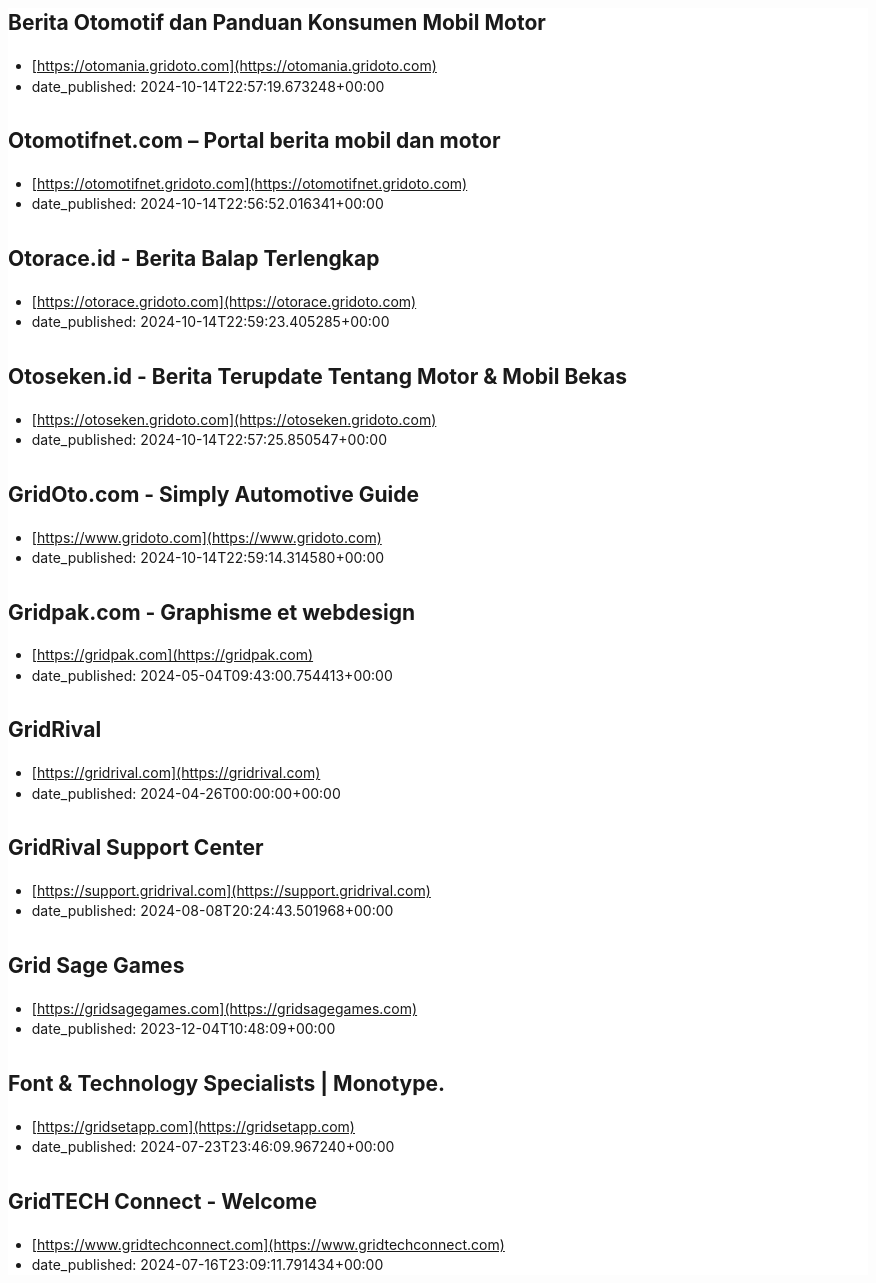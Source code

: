  ## Berita Otomotif dan Panduan Konsumen Mobil Motor
 - [https://otomania.gridoto.com](https://otomania.gridoto.com)
 - date_published: 2024-10-14T22:57:19.673248+00:00

 ## Otomotifnet.com – Portal berita mobil dan motor
 - [https://otomotifnet.gridoto.com](https://otomotifnet.gridoto.com)
 - date_published: 2024-10-14T22:56:52.016341+00:00

 ## Otorace.id - Berita Balap Terlengkap
 - [https://otorace.gridoto.com](https://otorace.gridoto.com)
 - date_published: 2024-10-14T22:59:23.405285+00:00

 ## Otoseken.id - Berita Terupdate Tentang Motor &  Mobil Bekas
 - [https://otoseken.gridoto.com](https://otoseken.gridoto.com)
 - date_published: 2024-10-14T22:57:25.850547+00:00

 ## GridOto.com - Simply Automotive Guide
 - [https://www.gridoto.com](https://www.gridoto.com)
 - date_published: 2024-10-14T22:59:14.314580+00:00

 ## Gridpak.com - Graphisme et webdesign
 - [https://gridpak.com](https://gridpak.com)
 - date_published: 2024-05-04T09:43:00.754413+00:00

 ## GridRival
 - [https://gridrival.com](https://gridrival.com)
 - date_published: 2024-04-26T00:00:00+00:00

 ## GridRival Support Center
 - [https://support.gridrival.com](https://support.gridrival.com)
 - date_published: 2024-08-08T20:24:43.501968+00:00

 ## Grid Sage Games
 - [https://gridsagegames.com](https://gridsagegames.com)
 - date_published: 2023-12-04T10:48:09+00:00

 ## Font & Technology Specialists | Monotype.
 - [https://gridsetapp.com](https://gridsetapp.com)
 - date_published: 2024-07-23T23:46:09.967240+00:00

 ## GridTECH Connect - Welcome
 - [https://www.gridtechconnect.com](https://www.gridtechconnect.com)
 - date_published: 2024-07-16T23:09:11.791434+00:00
